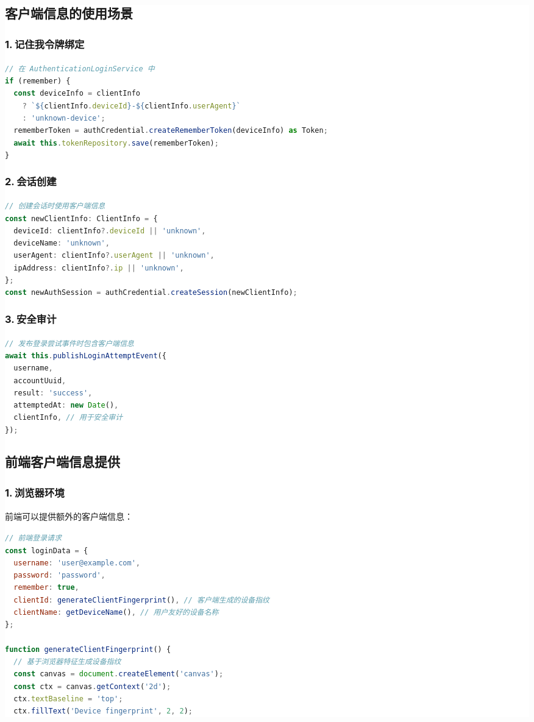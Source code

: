 ## 客户端信息的使用场景

### 1. 记住我令牌绑定

```typescript
// 在 AuthenticationLoginService 中
if (remember) {
  const deviceInfo = clientInfo
    ? `${clientInfo.deviceId}-${clientInfo.userAgent}`
    : 'unknown-device';
  rememberToken = authCredential.createRememberToken(deviceInfo) as Token;
  await this.tokenRepository.save(rememberToken);
}
```

### 2. 会话创建

```typescript
// 创建会话时使用客户端信息
const newClientInfo: ClientInfo = {
  deviceId: clientInfo?.deviceId || 'unknown',
  deviceName: 'unknown',
  userAgent: clientInfo?.userAgent || 'unknown',
  ipAddress: clientInfo?.ip || 'unknown',
};
const newAuthSession = authCredential.createSession(newClientInfo);
```

### 3. 安全审计

```typescript
// 发布登录尝试事件时包含客户端信息
await this.publishLoginAttemptEvent({
  username,
  accountUuid,
  result: 'success',
  attemptedAt: new Date(),
  clientInfo, // 用于安全审计
});
```

## 前端客户端信息提供

### 1. 浏览器环境

前端可以提供额外的客户端信息：

```javascript
// 前端登录请求
const loginData = {
  username: 'user@example.com',
  password: 'password',
  remember: true,
  clientId: generateClientFingerprint(), // 客户端生成的设备指纹
  clientName: getDeviceName(), // 用户友好的设备名称
};

function generateClientFingerprint() {
  // 基于浏览器特征生成设备指纹
  const canvas = document.createElement('canvas');
  const ctx = canvas.getContext('2d');
  ctx.textBaseline = 'top';
  ctx.fillText('Device fingerprint', 2, 2);

```